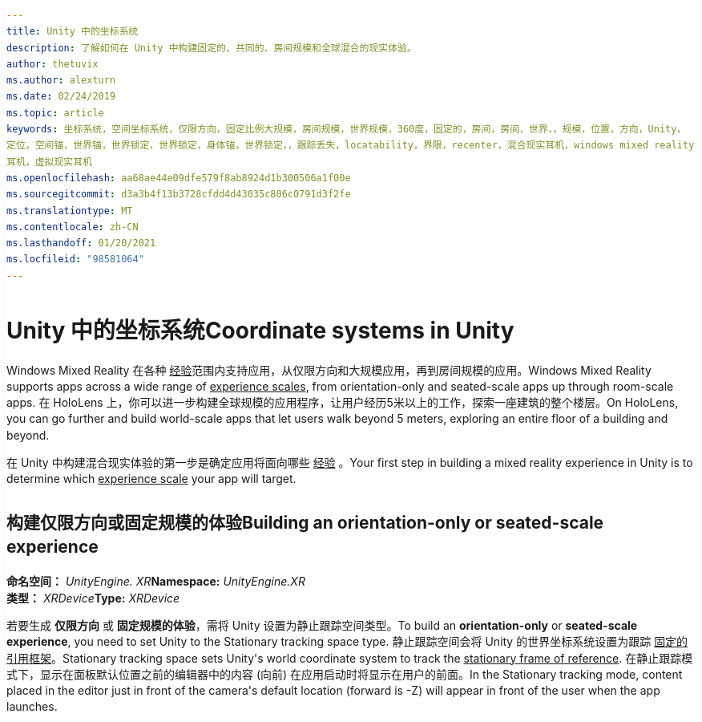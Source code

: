 ```yaml
---
title: Unity 中的坐标系统
description: 了解如何在 Unity 中构建固定的、共同的、房间规模和全球混合的现实体验。
author: thetuvix
ms.author: alexturn
ms.date: 02/24/2019
ms.topic: article
keywords: 坐标系统，空间坐标系统，仅限方向，固定比例大规模，房间规模，世界规模，360度，固定的，房间，房间，世界，，规模，位置，方向，Unity，定位，空间锚，世界锚，世界锁定，世界锁定，身体锚，世界锁定，，跟踪丢失，locatability，界限，recenter，混合现实耳机，windows mixed reality 耳机，虚拟现实耳机
ms.openlocfilehash: aa68ae44e09dfe579f8ab8924d1b300506a1f00e
ms.sourcegitcommit: d3a3b4f13b3728cfdd4d43035c806c0791d3f2fe
ms.translationtype: MT
ms.contentlocale: zh-CN
ms.lasthandoff: 01/20/2021
ms.locfileid: "98581064"
---
```

# <a name="coordinate-systems-in-unity"></a><span data-ttu-id="0c7dc-104">Unity 中的坐标系统</span><span class="sxs-lookup"><span data-stu-id="0c7dc-104">Coordinate systems in Unity</span></span>

<span data-ttu-id="0c7dc-105">Windows Mixed Reality 在各种 [经验](../../design/coordinate-systems.md)范围内支持应用，从仅限方向和大规模应用，再到房间规模的应用。</span><span class="sxs-lookup"><span data-stu-id="0c7dc-105">Windows Mixed Reality supports apps across a wide range of [experience scales](../../design/coordinate-systems.md), from orientation-only and seated-scale apps up through room-scale apps.</span></span> <span data-ttu-id="0c7dc-106">在 HoloLens 上，你可以进一步构建全球规模的应用程序，让用户经历5米以上的工作，探索一座建筑的整个楼层。</span><span class="sxs-lookup"><span data-stu-id="0c7dc-106">On HoloLens, you can go further and build world-scale apps that let users walk beyond 5 meters, exploring an entire floor of a building and beyond.</span></span>

<span data-ttu-id="0c7dc-107">在 Unity 中构建混合现实体验的第一步是确定应用将面向哪些 [经验](../../design/coordinate-systems.md) 。</span><span class="sxs-lookup"><span data-stu-id="0c7dc-107">Your first step in building a mixed reality experience in Unity is to determine which [experience scale](../../design/coordinate-systems.md) your app will target.</span></span>

## <a name="building-an-orientation-only-or-seated-scale-experience"></a><span data-ttu-id="0c7dc-108">构建仅限方向或固定规模的体验</span><span class="sxs-lookup"><span data-stu-id="0c7dc-108">Building an orientation-only or seated-scale experience</span></span>

<span data-ttu-id="0c7dc-109">**命名空间：** *UnityEngine. XR*</span><span class="sxs-lookup"><span data-stu-id="0c7dc-109">**Namespace:** *UnityEngine.XR*</span></span><br>
<span data-ttu-id="0c7dc-110">**类型：** *XRDevice*</span><span class="sxs-lookup"><span data-stu-id="0c7dc-110">**Type:** *XRDevice*</span></span>

<span data-ttu-id="0c7dc-111">若要生成 **仅限方向** 或 **固定规模的体验**，需将 Unity 设置为静止跟踪空间类型。</span><span class="sxs-lookup"><span data-stu-id="0c7dc-111">To build an **orientation-only** or **seated-scale experience**, you need to set Unity to the Stationary tracking space type.</span></span> <span data-ttu-id="0c7dc-112">静止跟踪空间会将 Unity 的世界坐标系统设置为跟踪 [固定的引用框架](../../design/coordinate-systems.md#spatial-coordinate-systems)。</span><span class="sxs-lookup"><span data-stu-id="0c7dc-112">Stationary tracking space sets Unity's world coordinate system to track the [stationary frame of reference](../../design/coordinate-systems.md#spatial-coordinate-systems).</span></span> <span data-ttu-id="0c7dc-113">在静止跟踪模式下，显示在面板默认位置之前的编辑器中的内容 (向前) 在应用启动时将显示在用户的前面。</span><span class="sxs-lookup"><span data-stu-id="0c7dc-113">In the Stationary tracking mode, content placed in the editor just in front of the camera's default location (forward is -Z) will appear in front of the user when the app launches.</span></span>
